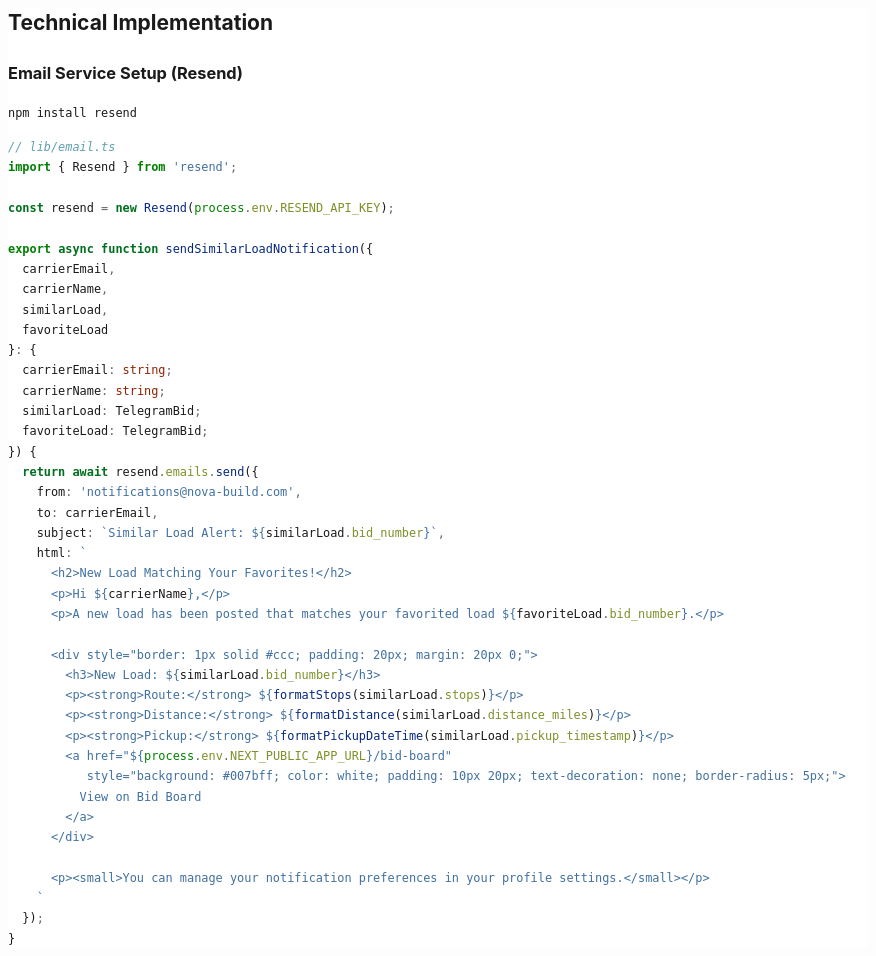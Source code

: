 ## Technical Implementation

### Email Service Setup (Resend)
```bash
npm install resend
```

```typescript
// lib/email.ts
import { Resend } from 'resend';

const resend = new Resend(process.env.RESEND_API_KEY);

export async function sendSimilarLoadNotification({
  carrierEmail,
  carrierName,
  similarLoad,
  favoriteLoad
}: {
  carrierEmail: string;
  carrierName: string;
  similarLoad: TelegramBid;
  favoriteLoad: TelegramBid;
}) {
  return await resend.emails.send({
    from: 'notifications@nova-build.com',
    to: carrierEmail,
    subject: `Similar Load Alert: ${similarLoad.bid_number}`,
    html: `
      <h2>New Load Matching Your Favorites!</h2>
      <p>Hi ${carrierName},</p>
      <p>A new load has been posted that matches your favorited load ${favoriteLoad.bid_number}.</p>
      
      <div style="border: 1px solid #ccc; padding: 20px; margin: 20px 0;">
        <h3>New Load: ${similarLoad.bid_number}</h3>
        <p><strong>Route:</strong> ${formatStops(similarLoad.stops)}</p>
        <p><strong>Distance:</strong> ${formatDistance(similarLoad.distance_miles)}</p>
        <p><strong>Pickup:</strong> ${formatPickupDateTime(similarLoad.pickup_timestamp)}</p>
        <a href="${process.env.NEXT_PUBLIC_APP_URL}/bid-board" 
           style="background: #007bff; color: white; padding: 10px 20px; text-decoration: none; border-radius: 5px;">
          View on Bid Board
        </a>
      </div>
      
      <p><small>You can manage your notification preferences in your profile settings.</small></p>
    `
  });
}
```
